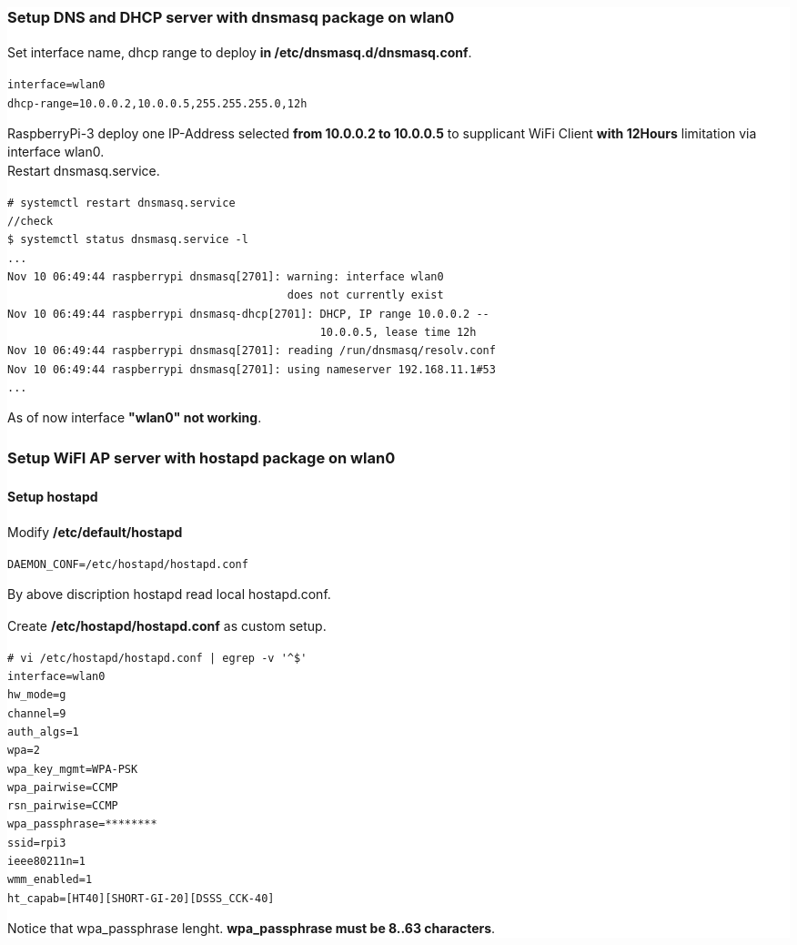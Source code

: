 ### Setup DNS and DHCP server with dnsmasq package on wlan0
Set interface name, dhcp range to deploy **in /etc/dnsmasq.d/dnsmasq.conf**.  
```
interface=wlan0
dhcp-range=10.0.0.2,10.0.0.5,255.255.255.0,12h
```
RaspberryPi-3 deploy one IP-Address selected **from 10.0.0.2 to 10.0.0.5** to supplicant WiFi Client **with 12Hours** limitation via interface wlan0.  
Restart dnsmasq.service.  
```
# systemctl restart dnsmasq.service
//check
$ systemctl status dnsmasq.service -l
...
Nov 10 06:49:44 raspberrypi dnsmasq[2701]: warning: interface wlan0
                                           does not currently exist
Nov 10 06:49:44 raspberrypi dnsmasq-dhcp[2701]: DHCP, IP range 10.0.0.2 --
                                                10.0.0.5, lease time 12h
Nov 10 06:49:44 raspberrypi dnsmasq[2701]: reading /run/dnsmasq/resolv.conf
Nov 10 06:49:44 raspberrypi dnsmasq[2701]: using nameserver 192.168.11.1#53
...
```
As of now interface **"wlan0" not working**.  

### Setup WiFI AP server with hostapd package on wlan0

#### Setup hostapd

Modify **/etc/default/hostapd**  
```
DAEMON_CONF=/etc/hostapd/hostapd.conf
```

By above discription hostapd read local hostapd.conf.  

Create **/etc/hostapd/hostapd.conf** as custom setup.  

```
# vi /etc/hostapd/hostapd.conf | egrep -v '^$'
interface=wlan0
hw_mode=g
channel=9
auth_algs=1
wpa=2
wpa_key_mgmt=WPA-PSK
wpa_pairwise=CCMP
rsn_pairwise=CCMP
wpa_passphrase=********
ssid=rpi3
ieee80211n=1
wmm_enabled=1
ht_capab=[HT40][SHORT-GI-20][DSSS_CCK-40]
```
Notice that wpa_passphrase lenght. **wpa_passphrase must be 8..63 characters**.  

